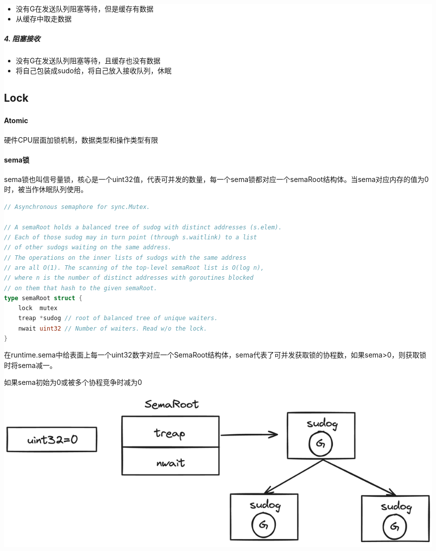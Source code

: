 - 没有G在发送队列阻塞等待，但是缓存有数据
- 从缓存中取走数据

##### 4. 阻塞接收

- 没有G在发送队列阻塞等待，且缓存也没有数据
- 将自己包装成sudo给，将自己放入接收队列，休眠

## Lock

#### Atomic

硬件CPU层面加锁机制，数据类型和操作类型有限

#### sema锁

sema锁也叫信号量锁，核心是一个uint32值，代表可并发的数量，每一个sema锁都对应一个semaRoot结构体。当sema对应内存的值为0时，被当作休眠队列使用。

```go
// Asynchronous semaphore for sync.Mutex.

// A semaRoot holds a balanced tree of sudog with distinct addresses (s.elem).
// Each of those sudog may in turn point (through s.waitlink) to a list
// of other sudogs waiting on the same address.
// The operations on the inner lists of sudogs with the same address
// are all O(1). The scanning of the top-level semaRoot list is O(log n),
// where n is the number of distinct addresses with goroutines blocked
// on them that hash to the given semaRoot.
type semaRoot struct {
	lock  mutex
	treap *sudog // root of balanced tree of unique waiters.
	nwait uint32 // Number of waiters. Read w/o the lock.
}
```

在runtime.sema中给表面上每一个uint32数字对应一个SemaRoot结构体，sema代表了可并发获取锁的协程数，如果sema>0，则获取锁时将sema减一。

如果sema初始为0或被多个协程竞争时减为0

![](../imgs/lock-sema-root.png)
